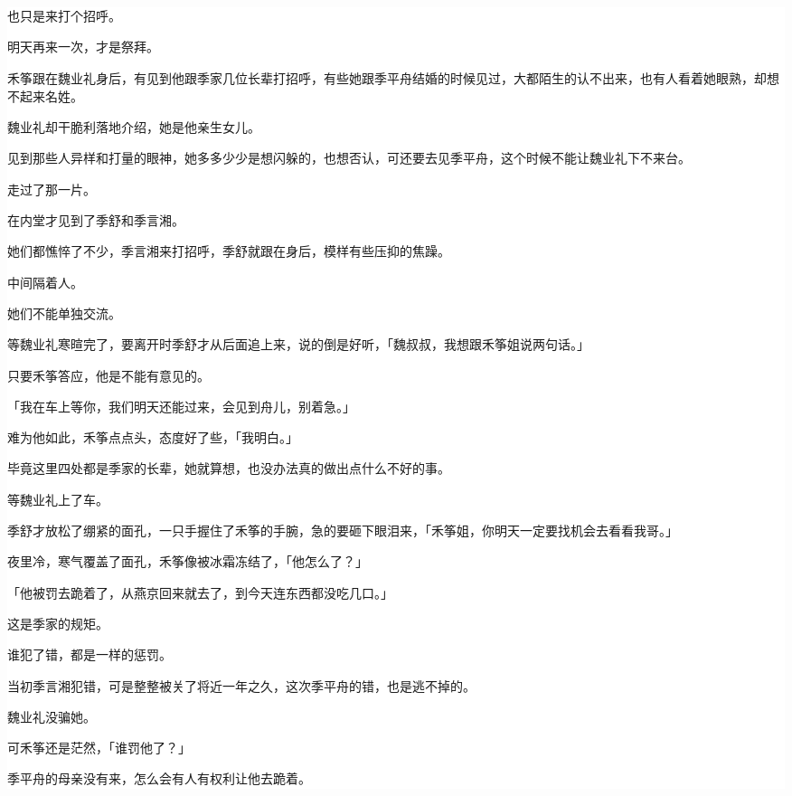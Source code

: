也只是来打个招呼。


明天再来一次，才是祭拜。


禾筝跟在魏业礼身后，有见到他跟季家几位长辈打招呼，有些她跟季平舟结婚的时候见过，大都陌生的认不出来，也有人看着她眼熟，却想不起来名姓。


魏业礼却干脆利落地介绍，她是他亲生女儿。


见到那些人异样和打量的眼神，她多多少少是想闪躲的，也想否认，可还要去见季平舟，这个时候不能让魏业礼下不来台。


走过了那一片。


在内堂才见到了季舒和季言湘。


她们都憔悴了不少，季言湘来打招呼，季舒就跟在身后，模样有些压抑的焦躁。


中间隔着人。


她们不能单独交流。


等魏业礼寒暄完了，要离开时季舒才从后面追上来，说的倒是好听，「魏叔叔，我想跟禾筝姐说两句话。」


只要禾筝答应，他是不能有意见的。


「我在车上等你，我们明天还能过来，会见到舟儿，别着急。」


难为他如此，禾筝点点头，态度好了些，「我明白。」


毕竟这里四处都是季家的长辈，她就算想，也没办法真的做出点什么不好的事。


等魏业礼上了车。


季舒才放松了绷紧的面孔，一只手握住了禾筝的手腕，急的要砸下眼泪来，「禾筝姐，你明天一定要找机会去看看我哥。」


夜里冷，寒气覆盖了面孔，禾筝像被冰霜冻结了，「他怎么了？」


「他被罚去跪着了，从燕京回来就去了，到今天连东西都没吃几口。」


这是季家的规矩。


谁犯了错，都是一样的惩罚。


当初季言湘犯错，可是整整被关了将近一年之久，这次季平舟的错，也是逃不掉的。


魏业礼没骗她。


可禾筝还是茫然，「谁罚他了？」


季平舟的母亲没有来，怎么会有人有权利让他去跪着。

